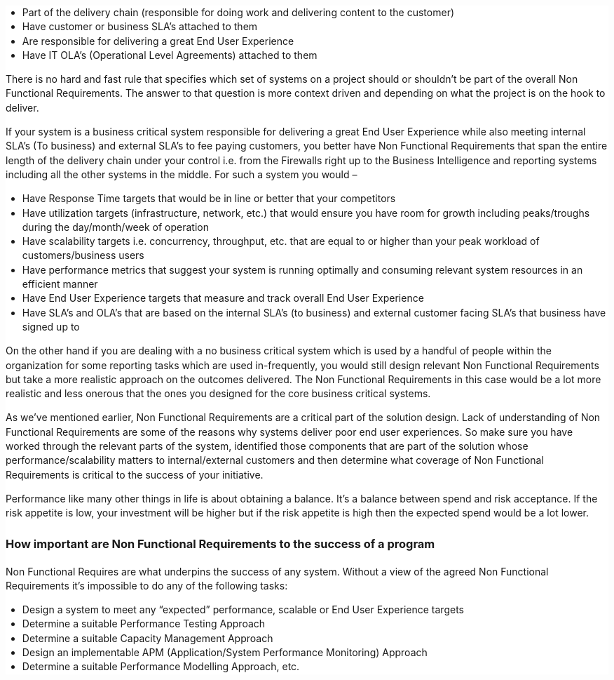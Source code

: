 * Part of the delivery chain (responsible for doing work and delivering content to the customer)
* Have customer or business SLA’s attached to them
* Are responsible for delivering a great End User Experience
* Have IT OLA’s (Operational Level Agreements) attached to them

There is no hard and fast rule that specifies which set of systems on a project should or shouldn’t be part of the overall Non Functional Requirements. The answer to that question is more context driven and depending on what the project is on the hook to deliver.

If your system is a business critical system responsible for delivering a great End User Experience while also meeting internal SLA’s (To business) and external SLA’s to fee paying customers, you better have Non Functional Requirements that span the entire length of the delivery chain under your control i.e. from the Firewalls right up to the Business Intelligence and reporting systems including all the other systems in the middle. For such a system you would –

* Have Response Time targets that would be in line or better that your competitors
* Have utilization targets (infrastructure, network, etc.) that would ensure you have room for growth including peaks/troughs during the day/month/week of operation
* Have scalability targets i.e. concurrency, throughput, etc. that are equal to or higher than your peak workload of customers/business users
* Have performance metrics that suggest your system is running optimally and consuming relevant system resources in an efficient manner
* Have End User Experience targets that measure and track overall End User Experience
* Have SLA’s and OLA’s that are based on the internal SLA’s (to business) and external customer facing SLA’s that business have signed up to

On the other hand if you are dealing with a no business critical system which is used by a handful of people within the organization for some reporting tasks which are used in-frequently, you would still design relevant Non Functional Requirements but take a more realistic approach on the outcomes delivered. The Non Functional Requirements in this case would be a lot more realistic and less onerous that the ones you designed for the core business critical systems.

As we’ve mentioned earlier, Non Functional Requirements are a critical part of the solution design. Lack of understanding of Non Functional Requirements are some of the reasons why systems deliver poor end user experiences. So make sure you have worked through the relevant parts of the system, identified those components that are part of the solution whose performance/scalability matters to internal/external customers and then determine what coverage of Non Functional Requirements is critical to the success of your initiative.

Performance like many other things in life is about obtaining a balance. It’s a balance between spend and risk acceptance. If the risk appetite is low, your investment will be higher but if the risk appetite is high then the expected spend would be a lot lower.

### How important are Non Functional Requirements to the success of a program

Non Functional Requires are what underpins the success of any system. Without a view of the agreed Non Functional Requirements it’s impossible to do any of the following tasks:

* Design a system to meet any “expected” performance, scalable or End User Experience targets
* Determine a suitable Performance Testing Approach
* Determine a suitable Capacity Management Approach
* Design an implementable APM (Application/System Performance Monitoring) Approach
* Determine a suitable Performance Modelling Approach, etc.
